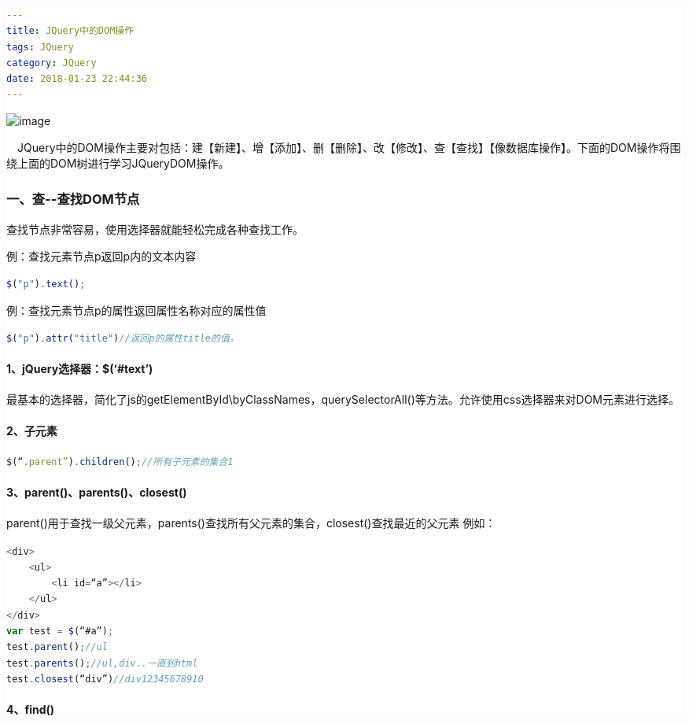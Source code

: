 ```yaml
---
title: JQuery中的DOM操作
tags: JQuery
category: JQuery
date: 2018-01-23 22:44:36
---
```

![image](http://ovi3ob9p4.bkt.clouddn.com/TIETU/CT0097.jpg)

　JQuery中的DOM操作主要对包括：建【新建】、增【添加】、删【删除】、改【修改】、查【查找】【像数据库操作】。下面的DOM操作将围绕上面的DOM树进行学习JQueryDOM操作。



### 一、查--查找DOM节点

查找节点非常容易，使用选择器就能轻松完成各种查找工作。

例：查找元素节点p返回p内的文本内容

```js
$("p").text();
```

例：查找元素节点p的属性返回属性名称对应的属性值

```js
$("p").attr("title")//返回p的属性title的值。
```

#### 1、jQuery选择器：$(‘#text’)

最基本的选择器，简化了js的getElementById\byClassNames，querySelectorAll()等方法。允许使用css选择器来对DOM元素进行选择。

#### 2、子元素

```javascript
$(“.parent”).children();//所有子元素的集合1
```

#### 3、parent()、parents()、closest()

parent()用于查找一级父元素，parents()查找所有父元素的集合，closest()查找最近的父元素 
例如：

```js
<div>
    <ul>
        <li id=“a”></li>
    </ul>
</div>
var test = $(“#a”);
test.parent();//ul
test.parents();//ul,div..一直到html
test.closest(“div”)//div12345678910
```

#### 4、find()
